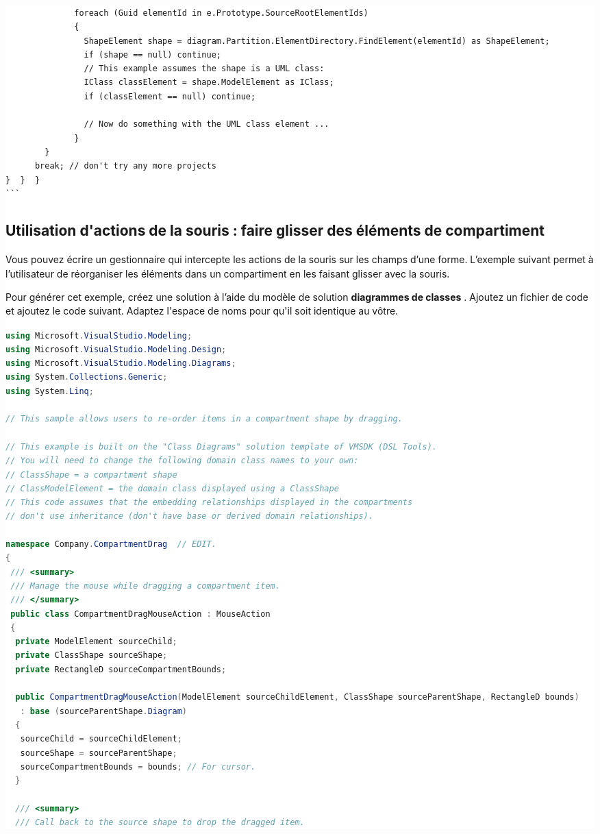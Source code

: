                   foreach (Guid elementId in e.Prototype.SourceRootElementIds)
                  {
                    ShapeElement shape = diagram.Partition.ElementDirectory.FindElement(elementId) as ShapeElement;
                    if (shape == null) continue;
                    // This example assumes the shape is a UML class:
                    IClass classElement = shape.ModelElement as IClass;
                    if (classElement == null) continue;

                    // Now do something with the UML class element ...
                  }
            }
          break; // don't try any more projects
    }  }  }
    ```

## <a name="using-mouse-actions-dragging-compartment-items"></a>Utilisation d'actions de la souris : faire glisser des éléments de compartiment

Vous pouvez écrire un gestionnaire qui intercepte les actions de la souris sur les champs d’une forme. L’exemple suivant permet à l’utilisateur de réorganiser les éléments dans un compartiment en les faisant glisser avec la souris.

Pour générer cet exemple, créez une solution à l’aide du modèle de solution **diagrammes de classes** . Ajoutez un fichier de code et ajoutez le code suivant. Adaptez l'espace de noms pour qu'il soit identique au vôtre.

```csharp
using Microsoft.VisualStudio.Modeling;
using Microsoft.VisualStudio.Modeling.Design;
using Microsoft.VisualStudio.Modeling.Diagrams;
using System.Collections.Generic;
using System.Linq;

// This sample allows users to re-order items in a compartment shape by dragging.

// This example is built on the "Class Diagrams" solution template of VMSDK (DSL Tools).
// You will need to change the following domain class names to your own:
// ClassShape = a compartment shape
// ClassModelElement = the domain class displayed using a ClassShape
// This code assumes that the embedding relationships displayed in the compartments
// don't use inheritance (don't have base or derived domain relationships).

namespace Company.CompartmentDrag  // EDIT.
{
 /// <summary>
 /// Manage the mouse while dragging a compartment item.
 /// </summary>
 public class CompartmentDragMouseAction : MouseAction
 {
  private ModelElement sourceChild;
  private ClassShape sourceShape;
  private RectangleD sourceCompartmentBounds;

  public CompartmentDragMouseAction(ModelElement sourceChildElement, ClassShape sourceParentShape, RectangleD bounds)
   : base (sourceParentShape.Diagram)
  {
   sourceChild = sourceChildElement;
   sourceShape = sourceParentShape;
   sourceCompartmentBounds = bounds; // For cursor.
  }

  /// <summary>
  /// Call back to the source shape to drop the dragged item.
```